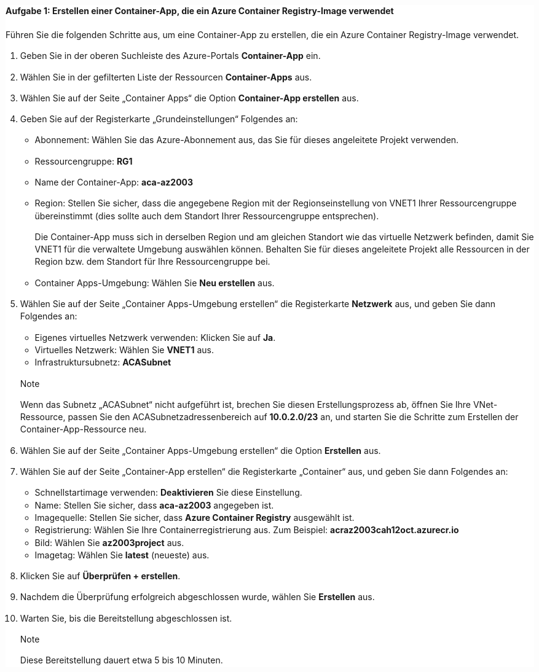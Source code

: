 #### Aufgabe 1:  Erstellen einer Container-App, die ein Azure Container Registry-Image verwendet

Führen Sie die folgenden Schritte aus, um eine Container-App zu erstellen, die ein Azure Container Registry-Image verwendet.

1. Geben Sie in der oberen Suchleiste des Azure-Portals **Container-App** ein.

1. Wählen Sie in der gefilterten Liste der Ressourcen **Container-Apps** aus.

1. Wählen Sie auf der Seite „Container Apps“ die Option **Container-App erstellen** aus.

1. Geben Sie auf der Registerkarte „Grundeinstellungen“ Folgendes an:

    - Abonnement: Wählen Sie das Azure-Abonnement aus, das Sie für dieses angeleitete Projekt verwenden.
    - Ressourcengruppe: **RG1**
    - Name der Container-App: **aca-az2003**
    - Region: Stellen Sie sicher, dass die angegebene Region mit der Regionseinstellung von VNET1 Ihrer Ressourcengruppe übereinstimmt (dies sollte auch dem Standort Ihrer Ressourcengruppe entsprechen).

        Die Container-App muss sich in derselben Region und am gleichen Standort wie das virtuelle Netzwerk befinden, damit Sie VNET1 für die verwaltete Umgebung auswählen können. Behalten Sie für dieses angeleitete Projekt alle Ressourcen in der Region bzw. dem Standort für Ihre Ressourcengruppe bei.

    - Container Apps-Umgebung: Wählen Sie **Neu erstellen** aus.

1. Wählen Sie auf der Seite „Container Apps-Umgebung erstellen“ die Registerkarte **Netzwerk** aus, und geben Sie dann Folgendes an:

    - Eigenes virtuelles Netzwerk verwenden: Klicken Sie auf **Ja**.
    - Virtuelles Netzwerk: Wählen Sie **VNET1** aus.
    - Infrastruktursubnetz: **ACASubnet**

    > [!NOTE]
    > Wenn das Subnetz „ACASubnet“ nicht aufgeführt ist, brechen Sie diesen Erstellungsprozess ab, öffnen Sie Ihre VNet-Ressource, passen Sie den ACASubnetzadressenbereich auf **10.0.2.0/23** an, und starten Sie die Schritte zum Erstellen der Container-App-Ressource neu.

1. Wählen Sie auf der Seite „Container Apps-Umgebung erstellen“ die Option **Erstellen** aus.

1. Wählen Sie auf der Seite „Container-App erstellen“ die Registerkarte „Container“ aus, und geben Sie dann Folgendes an:

    - Schnellstartimage verwenden: **Deaktivieren** Sie diese Einstellung.
    - Name: Stellen Sie sicher, dass **aca-az2003** angegeben ist.
    - Imagequelle: Stellen Sie sicher, dass **Azure Container Registry** ausgewählt ist.
    - Registrierung: Wählen Sie Ihre Containerregistrierung aus. Zum Beispiel: **acraz2003cah12oct.azurecr.io**
    - Bild: Wählen Sie **az2003project** aus.
    - Imagetag: Wählen Sie **latest** (neueste) aus.

1. Klicken Sie auf **Überprüfen + erstellen**.

1. Nachdem die Überprüfung erfolgreich abgeschlossen wurde, wählen Sie **Erstellen** aus.

1. Warten Sie, bis die Bereitstellung abgeschlossen ist.

    > [!NOTE]
    > Diese Bereitstellung dauert etwa 5 bis 10 Minuten.
